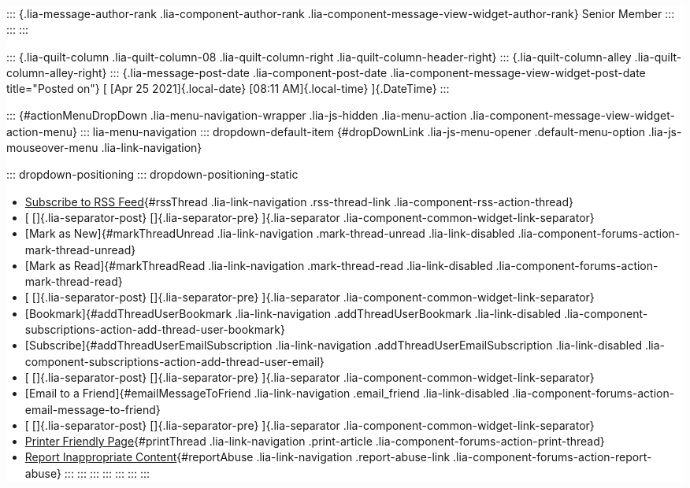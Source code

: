 ::: {.lia-message-author-rank .lia-component-author-rank .lia-component-message-view-widget-author-rank}
Senior Member
:::
:::
:::

::: {.lia-quilt-column .lia-quilt-column-08 .lia-quilt-column-right .lia-quilt-column-header-right}
::: {.lia-quilt-column-alley .lia-quilt-column-alley-right}
::: {.lia-message-post-date .lia-component-post-date .lia-component-message-view-widget-post-date title="Posted on"}
[ [‎Apr 25 2021]{.local-date} [08:11 AM]{.local-time} ]{.DateTime}
:::

::: {#actionMenuDropDown .lia-menu-navigation-wrapper .lia-js-hidden .lia-menu-action .lia-component-message-view-widget-action-menu}
::: lia-menu-navigation
::: dropdown-default-item
[](# "Show option menu"){#dropDownLink .lia-js-menu-opener
.default-menu-option .lia-js-mouseover-menu .lia-link-navigation}

::: dropdown-positioning
::: dropdown-positioning-static
-   [Subscribe to RSS
    Feed](/gxcuf89792/rss/message?board.id=Microsoft365PnPBlog&message.id=211){#rssThread
    .lia-link-navigation .rss-thread-link
    .lia-component-rss-action-thread}
-   [ []{.lia-separator-post} []{.lia-separator-pre} ]{.lia-separator
    .lia-component-common-widget-link-separator}
-   [Mark as New]{#markThreadUnread .lia-link-navigation
    .mark-thread-unread .lia-link-disabled
    .lia-component-forums-action-mark-thread-unread}
-   [Mark as Read]{#markThreadRead .lia-link-navigation
    .mark-thread-read .lia-link-disabled
    .lia-component-forums-action-mark-thread-read}
-   [ []{.lia-separator-post} []{.lia-separator-pre} ]{.lia-separator
    .lia-component-common-widget-link-separator}
-   [Bookmark]{#addThreadUserBookmark .lia-link-navigation
    .addThreadUserBookmark .lia-link-disabled
    .lia-component-subscriptions-action-add-thread-user-bookmark}
-   [Subscribe]{#addThreadUserEmailSubscription .lia-link-navigation
    .addThreadUserEmailSubscription .lia-link-disabled
    .lia-component-subscriptions-action-add-thread-user-email}
-   [ []{.lia-separator-post} []{.lia-separator-pre} ]{.lia-separator
    .lia-component-common-widget-link-separator}
-   [Email to a Friend]{#emailMessageToFriend .lia-link-navigation
    .email_friend .lia-link-disabled
    .lia-component-forums-action-email-message-to-friend}
-   [ []{.lia-separator-post} []{.lia-separator-pre} ]{.lia-separator
    .lia-component-common-widget-link-separator}
-   [Printer Friendly
    Page](/t5/blogs/blogarticleprintpage/blog-id/Microsoft365PnPBlog/article-id/211){#printThread
    .lia-link-navigation .print-article
    .lia-component-forums-action-print-thread}
-   [Report Inappropriate
    Content](/t5/notifications/notifymoderatorpage/message-uid/2288271){#reportAbuse
    .lia-link-navigation .report-abuse-link
    .lia-component-forums-action-report-abuse}
:::
:::
:::
:::
:::
:::
:::